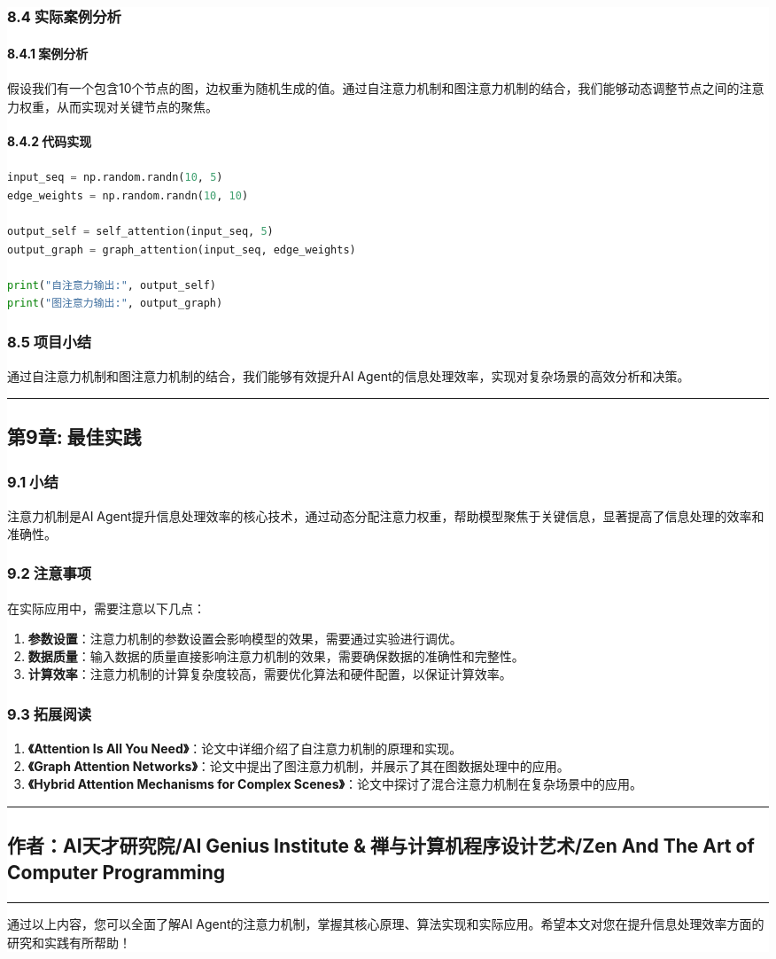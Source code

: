 ### 8.4 实际案例分析

#### 8.4.1 案例分析

假设我们有一个包含10个节点的图，边权重为随机生成的值。通过自注意力机制和图注意力机制的结合，我们能够动态调整节点之间的注意力权重，从而实现对关键节点的聚焦。

#### 8.4.2 代码实现

```python
input_seq = np.random.randn(10, 5)
edge_weights = np.random.randn(10, 10)

output_self = self_attention(input_seq, 5)
output_graph = graph_attention(input_seq, edge_weights)

print("自注意力输出:", output_self)
print("图注意力输出:", output_graph)
```

### 8.5 项目小结

通过自注意力机制和图注意力机制的结合，我们能够有效提升AI Agent的信息处理效率，实现对复杂场景的高效分析和决策。

---

## 第9章: 最佳实践

### 9.1 小结

注意力机制是AI Agent提升信息处理效率的核心技术，通过动态分配注意力权重，帮助模型聚焦于关键信息，显著提高了信息处理的效率和准确性。

### 9.2 注意事项

在实际应用中，需要注意以下几点：

1. **参数设置**：注意力机制的参数设置会影响模型的效果，需要通过实验进行调优。
2. **数据质量**：输入数据的质量直接影响注意力机制的效果，需要确保数据的准确性和完整性。
3. **计算效率**：注意力机制的计算复杂度较高，需要优化算法和硬件配置，以保证计算效率。

### 9.3 拓展阅读

1. **《Attention Is All You Need》**：论文中详细介绍了自注意力机制的原理和实现。
2. **《Graph Attention Networks》**：论文中提出了图注意力机制，并展示了其在图数据处理中的应用。
3. **《Hybrid Attention Mechanisms for Complex Scenes》**：论文中探讨了混合注意力机制在复杂场景中的应用。

---

## 作者：AI天才研究院/AI Genius Institute & 禅与计算机程序设计艺术/Zen And The Art of Computer Programming

---

通过以上内容，您可以全面了解AI Agent的注意力机制，掌握其核心原理、算法实现和实际应用。希望本文对您在提升信息处理效率方面的研究和实践有所帮助！

